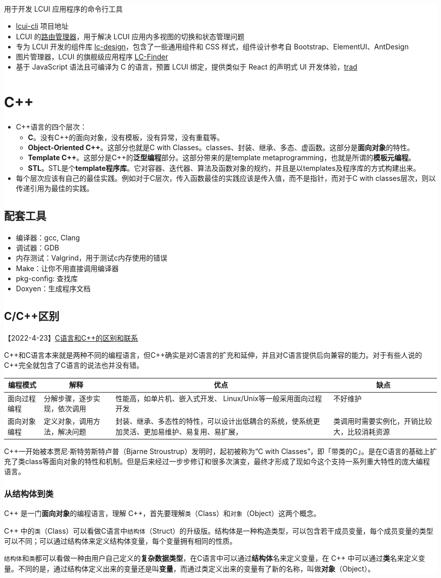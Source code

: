 
用于开发 LCUI 应用程序的命令行工具
- [lcui-cli](https://github.com/lc-ui/lcui-cli) 项目地址 
- LCUI 的[路由管理器](https://github.com/lc-soft/lcui-router)，用于解决 LCUI 应用内多视图的切换和状态管理问题
- 专为 LCUI 开发的组件库 [lc-design](https://github.com/lc-ui/lc-design)，包含了一些通用组件和 CSS 样式，组件设计参考自 Bootstrap、ElementUI、AntDesign
- 图片管理器，LCUI 的旗舰级应用程序 [LC-Finder](https://github.com/lc-soft/LC-Finder)
- 基于 JavaScript 语法且可编译为 C 的语言，预置 LCUI 绑定，提供类似于 React 的声明式 UI 开发体验，[trad](https://github.com/lc-soft/trad)


# C++

- C++语言的四个层次：
  - **C**。没有C++的面向对象，没有模板，没有异常，没有重载等。
  - **Object-Oriented C++**。这部分也就是C with Classes。classes、封装、继承、多态、虚函数。这部分是**面向对象**的特性。
  - **Template C++**。这部分是C++的**泛型编程**部分。这部分带来的是template metaprogramming，也就是所谓的**模板元编程**。
  - **STL**。STL是个**template程序库**。它对容器、迭代器、算法及函数对象的规约，并且是以templates及程序库的方式构建出来。
- 每个层次应该有自己的最佳实践。例如对于C层次，传入函数最佳的实践应该是传入值，而不是指针，而对于C with classes层次，则以传递引用为最佳的实践。

## 配套工具

- 编译器：gcc, Clang
- 调试器：GDB 
- 内存测试：Valgrind，用于测试c内存使用的错误
- Make：让你不用直接调用编译器
- pkg-config: 查找库
- Doxyen：生成程序文档

## C/C++区别

【2022-4-23】[C语言和C++的区别和联系](https://www.toutiao.com/article/7089350981577622028)

C++和C语言本来就是两种不同的编程语言，但C++确实是对C语言的扩充和延伸，并且对C语言提供后向兼容的能力。对于有些人说的C++完全就包含了C语言的说法也并没有错。

|编程模式|解释|优点|缺点|
|---|---|---|---|
|面向过程编程|分解步骤，逐步实现，依次调用|性能高，如单片机、嵌入式开发、 Linux/Unix等一般采用面向过程开发|不好维护|
|面向对象编程|定义对象，调用方法，解决问题|封装、继承、多态性的特性，可以设计出低耦合的系统，使系统更加灵活、更加易维护、易复用、易扩展，|类调用时需要实例化，开销比较大，比较消耗资源|

C++一开始被本贾尼·斯特劳斯特卢普（Bjarne Stroustrup）发明时，起初被称为“C with Classes”，即「带类的C」。是在C语言的基础上扩充了类class等面向对象的特性和机制。但是后来经过一步步修订和很多次演变，最终才形成了现如今这个支持一系列重大特性的庞大编程语言。

### 从结构体到类

C++ 是一门**面向对象**的编程语言，理解 C++，首先要理解`类`（Class）和`对象`（Object）这两个概念。

C++ 中的`类`（Class）可以看做C语言中`结构体`（Struct）的升级版。结构体是一种构造类型，可以包含若干成员变量，每个成员变量的类型可以不同；可以通过结构体来定义结构体变量，每个变量拥有相同的性质。

`结构体`和`类`都可以看做一种由用户自己定义的**复杂数据类型**，在C语言中可以通过**结构体**名来定义变量，在 C++ 中可以通过**类**名来定义变量。不同的是，通过结构体定义出来的变量还是叫**变量**，而通过类定义出来的变量有了新的名称，叫做**对象**（Object）。
